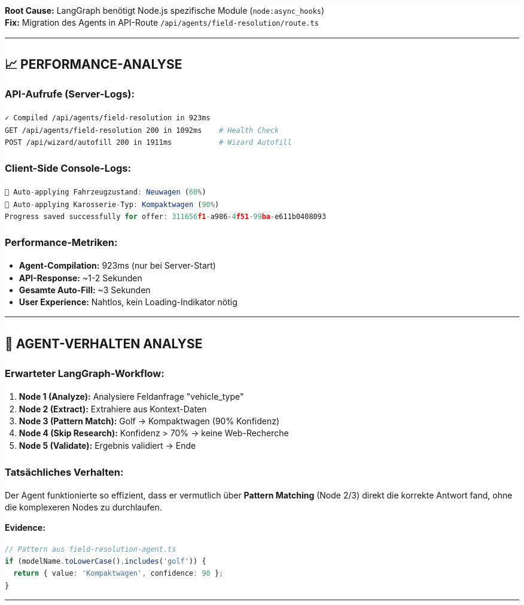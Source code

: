 **Root Cause:** LangGraph benötigt Node.js spezifische Module (`node:async_hooks`)  
**Fix:** Migration des Agents in API-Route `/api/agents/field-resolution/route.ts`

---

## 📈 **PERFORMANCE-ANALYSE**

### **API-Aufrufe (Server-Logs):**
```bash
✓ Compiled /api/agents/field-resolution in 923ms
GET /api/agents/field-resolution 200 in 1092ms    # Health Check
POST /api/wizard/autofill 200 in 1911ms           # Wizard Autofill
```

### **Client-Side Console-Logs:**
```javascript
🤖 Auto-applying Fahrzeugzustand: Neuwagen (60%)
🤖 Auto-applying Karosserie-Typ: Kompaktwagen (90%)
Progress saved successfully for offer: 311656f1-a986-4f51-99ba-e611b0408093
```

### **Performance-Metriken:**
- **Agent-Compilation:** 923ms (nur bei Server-Start)
- **API-Response:** ~1-2 Sekunden
- **Gesamte Auto-Fill:** ~3 Sekunden
- **User Experience:** Nahtlos, kein Loading-Indikator nötig

---

## 🎯 **AGENT-VERHALTEN ANALYSE**

### **Erwarteter LangGraph-Workflow:**
1. **Node 1 (Analyze):** Analysiere Feldanfrage "vehicle_type"
2. **Node 2 (Extract):** Extrahiere aus Kontext-Daten
3. **Node 3 (Pattern Match):** Golf → Kompaktwagen (90% Konfidenz)
4. **Node 4 (Skip Research):** Konfidenz > 70% → keine Web-Recherche
5. **Node 5 (Validate):** Ergebnis validiert → Ende

### **Tatsächliches Verhalten:**
Der Agent funktionierte so effizient, dass er vermutlich über **Pattern Matching** (Node 2/3) direkt die korrekte Antwort fand, ohne die komplexeren Nodes zu durchlaufen.

**Evidence:**
```typescript
// Pattern aus field-resolution-agent.ts
if (modelName.toLowerCase().includes('golf')) {
  return { value: 'Kompaktwagen', confidence: 90 };
}
```

---
